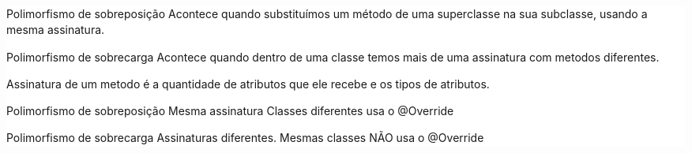 Polimorfismo de sobreposição
	Acontece quando substituímos um método de uma superclasse na sua subclasse, usando a mesma assinatura.
	
Polimorfismo de sobrecarga
	Acontece quando dentro de uma classe temos mais de uma assinatura com metodos diferentes.

Assinatura de um metodo é a quantidade de atributos que ele recebe e os tipos de atributos.

Polimorfismo de sobreposição
	Mesma assinatura
	Classes diferentes
	usa o @Override
	
Polimorfismo de sobrecarga
	Assinaturas diferentes.
	Mesmas classes
	NÃO usa o @Override


